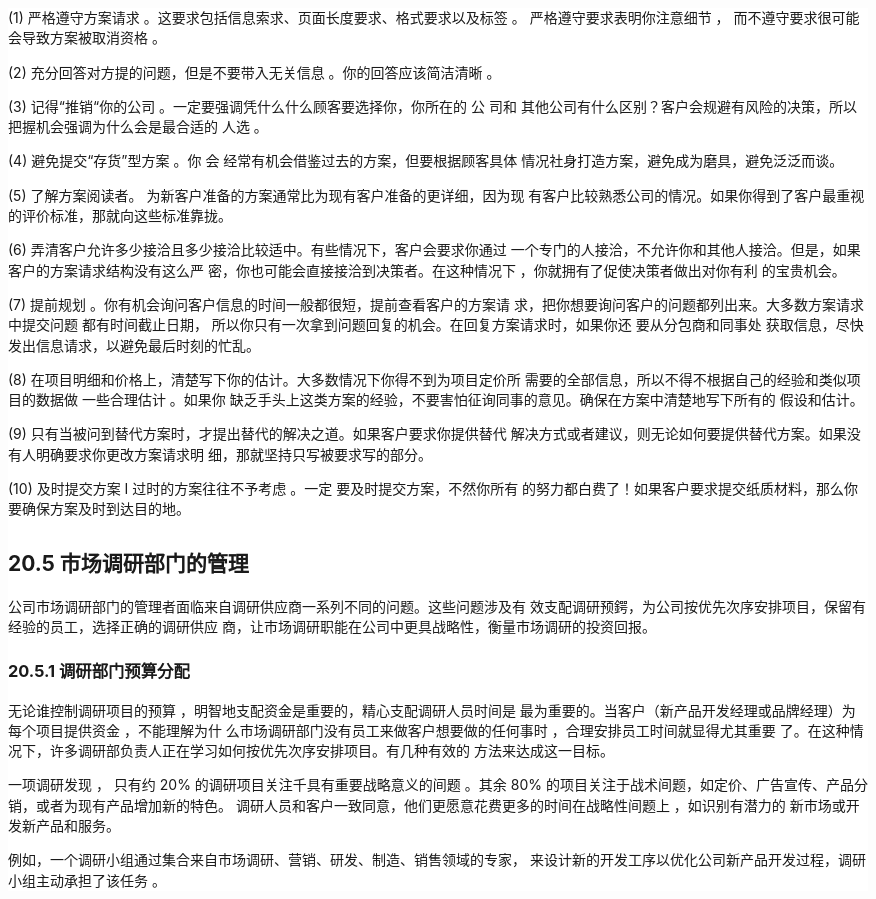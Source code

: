   (1) 严格遵守方案请求 。这要求包括信息索求、页面长度要求、格式要求以及标签 。
  严格遵守要求表明你注意细节 ， 而不遵守要求很可能会导致方案被取消资格 。
  
  (2) 充分回答对方提的问题，但是不要带入无关信息 。你的回答应该简洁清晰 。
  
  (3) 记得“推销“你的公司 。一定要强调凭什么什么顾客要选择你，你所在的 公 司和
  其他公司有什么区别？客户会规避有风险的决策，所以把握机会强调为什么会是最合适的
  人选 。
  
  (4) 避免提交“存货”型方案 。你 会 经常有机会借鉴过去的方案，但要根据顾客具体
情况社身打造方案，避免成为磨具，避免泛泛而谈。
  
(5) 了解方案阅读者。 为新客户准备的方案通常比为现有客户准备的更详细，因为现
有客户比较熟悉公司的情况。如果你得到了客户最重视的评价标准，那就向这些标准靠拢。

(6) 弄清客户允许多少接洽且多少接洽比较适中。有些情况下，客户会要求你通过
一个专门的人接洽，不允许你和其他人接洽。但是，如果客户的方案请求结构没有这么严
密，你也可能会直接接洽到决策者。在这种情况下 ，你就拥有了促使决策者做出对你有利
的宝贵机会。

(7) 提前规划 。你有机会询问客户信息的时间一般都很短，提前查看客户的方案请
求，把你想要询问客户的问题都列出来。大多数方案请求中提交问题 都有时间截止日期，
所以你只有一次拿到问题回复的机会。在回复方案请求时，如果你还 要从分包商和同事处
获取信息，尽快发出信息请求，以避免最后时刻的忙乱。

(8) 在项目明细和价格上，清楚写下你的估计。大多数情况下你得不到为项目定价所
需要的全部信息，所以不得不根据自己的经验和类似项目的数据做 一些合理估计 。如果你
缺乏手头上这类方案的经验，不要害怕征询同事的意见。确保在方案中清楚地写下所有的
假设和估计。

(9) 只有当被问到替代方案时，才提出替代的解决之道。如果客户要求你提供替代
解决方式或者建议，则无论如何要提供替代方案。如果没有人明确要求你更改方案请求明
细，那就坚持只写被要求写的部分。

(10) 及时提交方案 I 过时的方案往往不予考虑 。一定 要及时提交方案，不然你所有
的努力都白费了！如果客户要求提交纸质材料，那么你要确保方案及时到达目的地。

## 20.5 市场调研部门的管理
公司市场调研部门的管理者面临来自调研供应商一系列不同的问题。这些问题涉及有
效支配调研预鍔，为公司按优先次序安排项目，保留有经验的员工，选择正确的调研供应
商，让市场调研职能在公司中更具战略性，衡量市场调研的投资回报。

### 20.5.1 调研部门预算分配

无论谁控制调研项目的预算 ，明智地支配资金是重要的，精心支配调研人员时间是
最为重要的。当客户（新产品开发经理或品牌经理）为每个项目提供资金 ，不能理解为什
么市场调研部门没有员工来做客户想要做的任何事时 ，合理安排员工时间就显得尤其重要
了。在这种情况下，许多调研部负责人正在学习如何按优先次序安排项目。有几种有效的
方法来达成这一目标。

一项调研发现 ， 只有约 20% 的调研项目关注千具有重要战略意义的间题 。其余 80%
的项目关注于战术间题，如定价、广告宣传、产品分销，或者为现有产品增加新的特色。
调研人员和客户一致同意，他们更愿意花费更多的时间在战略性间题上 ，如识别有潜力的
新市场或开发新产品和服务。

例如，一个调研小组通过集合来自市场调研、营销、研发、制造、销售领域的专家，
来设计新的开发工序以优化公司新产品开发过程，调研小组主动承担了该任务 。
